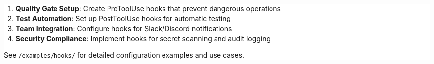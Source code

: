 1. **Quality Gate Setup**: Create PreToolUse hooks that prevent dangerous operations
2. **Test Automation**: Set up PostToolUse hooks for automatic testing
3. **Team Integration**: Configure hooks for Slack/Discord notifications
4. **Security Compliance**: Implement hooks for secret scanning and audit logging

See `/examples/hooks/` for detailed configuration examples and use cases.